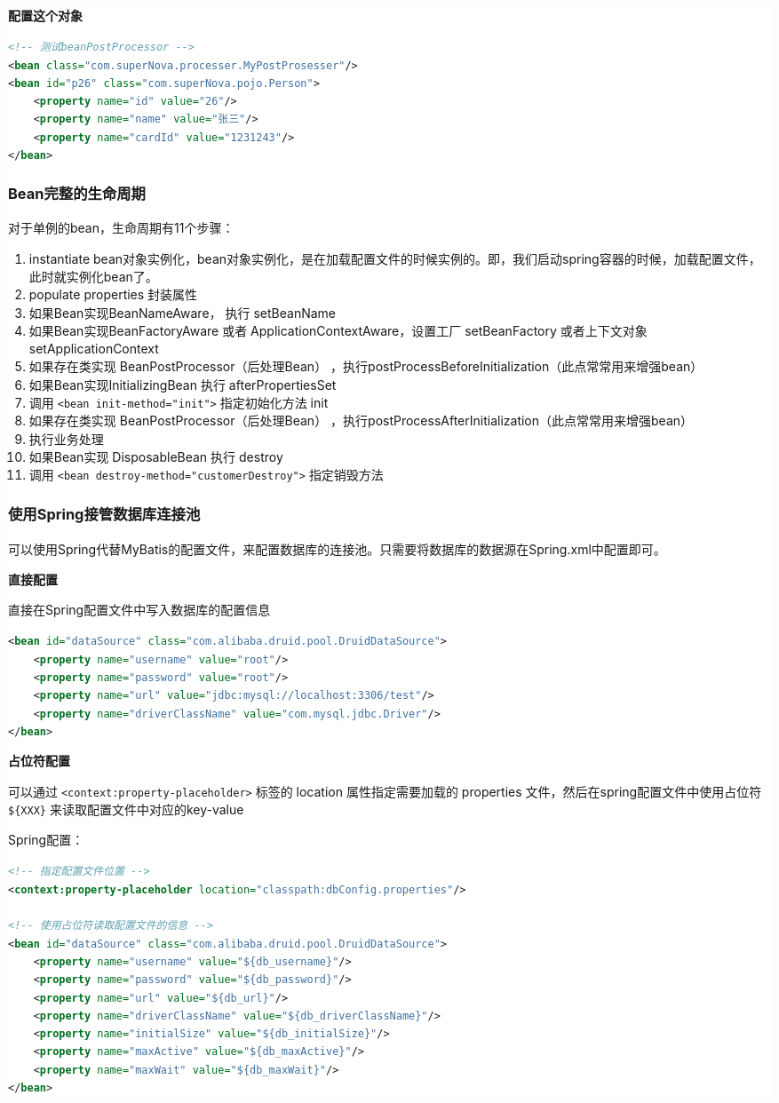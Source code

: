 **配置这个对象**

```xml
<!-- 测试beanPostProcessor -->
<bean class="com.superNova.processer.MyPostProsesser"/>
<bean id="p26" class="com.superNova.pojo.Person">
    <property name="id" value="26"/>
    <property name="name" value="张三"/>
    <property name="cardId" value="1231243"/>
</bean>
```

### Bean完整的生命周期

对于单例的bean，生命周期有11个步骤： 

1.  instantiate bean对象实例化，bean对象实例化，是在加载配置文件的时候实例的。即，我们启动spring容器的时候，加载配置文件，此时就实例化bean了。 
2.  populate properties 封装属性 
3.  如果Bean实现BeanNameAware， 执行 setBeanName 
4.  如果Bean实现BeanFactoryAware 或者 ApplicationContextAware，设置工厂 setBeanFactory 或者上下文对象 setApplicationContext 
5.  如果存在类实现 BeanPostProcessor（后处理Bean） ，执行postProcessBeforeInitialization（此点常常用来增强bean） 
6.  如果Bean实现InitializingBean 执行 afterPropertiesSet 
7.  调用 `<bean init-method="init">` 指定初始化方法 init 
8.  如果存在类实现 BeanPostProcessor（后处理Bean） ，执行postProcessAfterInitialization（此点常常用来增强bean） 
9.  执行业务处理 
10.  如果Bean实现 DisposableBean 执行 destroy 
11.  调用 `<bean destroy-method="customerDestroy">` 指定销毁方法

### 使用Spring接管数据库连接池

可以使用Spring代替MyBatis的配置文件，来配置数据库的连接池。只需要将数据库的数据源在Spring.xml中配置即可。

**直接配置**

直接在Spring配置文件中写入数据库的配置信息

```xml
<bean id="dataSource" class="com.alibaba.druid.pool.DruidDataSource">
    <property name="username" value="root"/>
    <property name="password" value="root"/>
    <property name="url" value="jdbc:mysql://localhost:3306/test"/>
    <property name="driverClassName" value="com.mysql.jdbc.Driver"/>
</bean>
```

**占位符配置**

可以通过 `<context:property-placeholder>` 标签的 location 属性指定需要加载的 properties 文件，然后在spring配置文件中使用占位符 `${XXX}` 来读取配置文件中对应的key-value

Spring配置：

```xml
<!-- 指定配置文件位置 -->
<context:property-placeholder location="classpath:dbConfig.properties"/>

<!-- 使用占位符读取配置文件的信息 -->
<bean id="dataSource" class="com.alibaba.druid.pool.DruidDataSource">
    <property name="username" value="${db_username}"/>
    <property name="password" value="${db_password}"/>
    <property name="url" value="${db_url}"/>
    <property name="driverClassName" value="${db_driverClassName}"/>
    <property name="initialSize" value="${db_initialSize}"/>
    <property name="maxActive" value="${db_maxActive}"/>
    <property name="maxWait" value="${db_maxWait}"/>
</bean>
```
